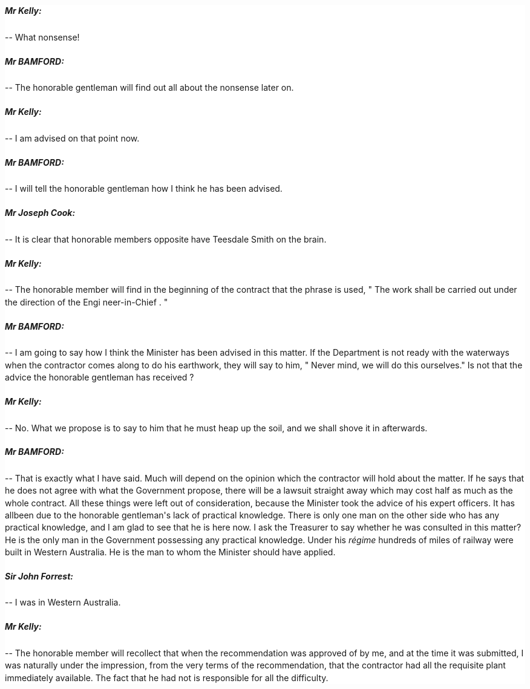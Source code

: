 ##### Mr Kelly:

-- What nonsense! 

##### Mr BAMFORD:

-- The honorable gentleman will find out all about the nonsense later on. 

##### Mr Kelly:

-- I am advised on that point now. 

##### Mr BAMFORD:

-- I will tell the honorable gentleman how I think he has been advised. 

##### Mr Joseph Cook:

-- It is clear that honorable members opposite have Teesdale Smith on the brain. 

##### Mr Kelly:

-- The honorable member will find in the beginning of the contract that the phrase is used, " The work shall be carried out under the direction of the Engi neer-in-Chief . " 

##### Mr BAMFORD:

-- I am going to say how I think the Minister has been advised in this matter. If the Department is not ready with the waterways when the contractor comes along to do his earthwork, they will say to him, " Never mind, we will do this ourselves." Is not that the advice the honorable gentleman has received ? 

##### Mr Kelly:

-- No. What we propose is to say to him that he must heap up the soil, and we shall shove it in afterwards. 

##### Mr BAMFORD:

-- That is exactly what I have said. Much will depend on the opinion which the contractor will hold about the matter. If he says that he does not agree with what the Government propose, there will be a lawsuit straight away which may cost half as much as the whole contract. All these things were left out of consideration, because the Minister took the advice of his expert officers. It has allbeen due to the honorable gentleman's lack of practical knowledge. There is only one man on the other side who has any practical knowledge, and I am glad to see that he is here now. I ask the Treasurer to say whether he was consulted in this matter? He is the only man in the Government possessing any practical knowledge. Under his  *régime*  hundreds of miles of railway were built in Western Australia. He is the man to whom the Minister should have applied. 

##### Sir John Forrest:

-- I was in Western Australia. 

##### Mr Kelly:

-- The honorable member will recollect that when the recommendation was approved of by me, and at the time it was submitted, I was naturally under the impression, from the very terms of the recommendation, that the contractor had all the requisite plant immediately available. The fact that he had not is responsible for all the difficulty. 
